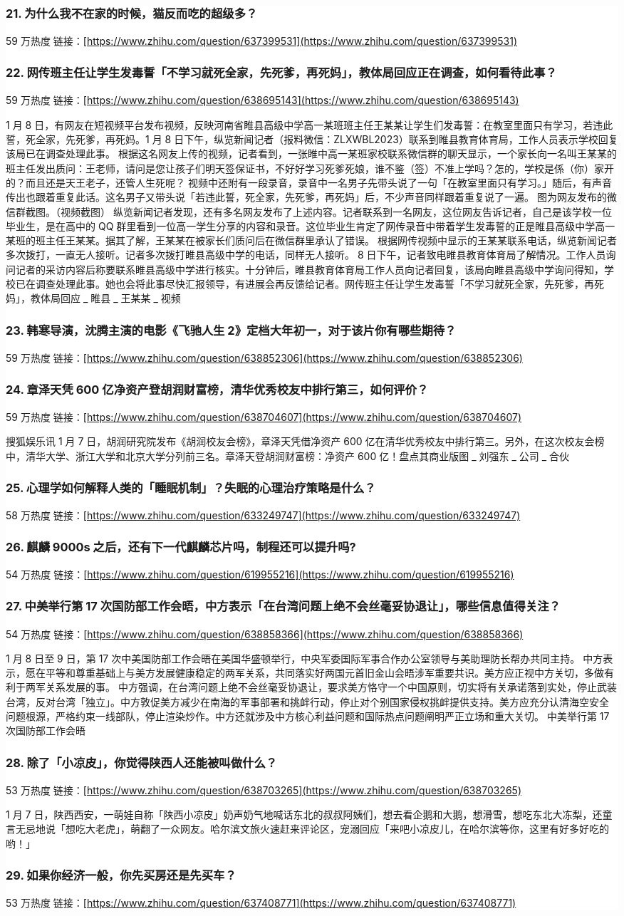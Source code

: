 ### 21. 为什么我不在家的时候，猫反而吃的超级多？
59 万热度 链接：[https://www.zhihu.com/question/637399531](https://www.zhihu.com/question/637399531)



### 22. 网传班主任让学生发毒誓「不学习就死全家，先死爹，再死妈」，教体局回应正在调查，如何看待此事？
59 万热度 链接：[https://www.zhihu.com/question/638695143](https://www.zhihu.com/question/638695143)

1 月 8 日，有网友在短视频平台发布视频，反映河南省睢县高级中学高一某班班主任王某某让学生们发毒誓：在教室里面只有学习，若违此誓，死全家，先死爹，再死妈。1 月 8 日下午，纵览新闻记者（报料微信：ZLXWBL2023）联系到睢县教育体育局，工作人员表示学校回复该局已在调查处理此事。 根据这名网友上传的视频，记者看到，一张睢中高一某班家校联系微信群的聊天显示，一个家长向一名叫王某某的班主任发出质问：王老师，请问是您让孩子们明天签保证书，不好好学习死爹死娘，谁不鉴（签）不准上学吗？怎的，学校是係（你）家开的？而且还是天王老子，还管人生死呢？ 视频中还附有一段录音，录音中一名男子先带头说了一句「在教室里面只有学习。」随后，有声音传出也跟着重复此话。这名男子又带头说「若违此誓，死全家，先死爹，再死妈」后，不少声音同样跟着重复说了一遍。 图为网友发布的微信群截图。（视频截图） 纵览新闻记者发现，还有多名网友发布了上述内容。记者联系到一名网友，这位网友告诉记者，自己是该学校一位毕业生，是在高中的 QQ 群里看到一位高一学生分享的内容和录音。这位毕业生肯定了网传录音中带着学生发毒誓的正是睢县高级中学高一某班的班主任王某某。据其了解，王某某在被家长们质问后在微信群里承认了错误。 根据网传视频中显示的王某某联系电话，纵览新闻记者多次拨打，一直无人接听。记者多次拨打睢县高级中学的电话，同样无人接听。 8 日下午，记者致电睢县教育体育局了解情况。工作人员询问记者的采访内容后称要联系睢县高级中学进行核实。十分钟后，睢县教育体育局工作人员向记者回复，该局向睢县高级中学询问得知，学校已在调查处理此事。她也会将此事尽快汇报领导，有进展会再反馈给记者。网传班主任让学生发毒誓「不学习就死全家，先死爹，再死妈」，教体局回应 _ 睢县 _ 王某某 _ 视频

### 23. 韩寒导演，沈腾主演的电影《飞驰人生 2》定档大年初一，对于该片你有哪些期待？
59 万热度 链接：[https://www.zhihu.com/question/638852306](https://www.zhihu.com/question/638852306)



### 24. 章泽天凭 600 亿净资产登胡润财富榜，清华优秀校友中排行第三，如何评价？
59 万热度 链接：[https://www.zhihu.com/question/638704607](https://www.zhihu.com/question/638704607)

搜狐娱乐讯 1 月 7 日，胡润研究院发布《胡润校友会榜》，章泽天凭借净资产 600 亿在清华优秀校友中排行第三。另外，在这次校友会榜中，清华大学、浙江大学和北京大学分列前三名。章泽天登胡润财富榜：净资产 600 亿！盘点其商业版图 _ 刘强东 _ 公司 _ 合伙

### 25. 心理学如何解释人类的「睡眠机制」？失眠的心理治疗策略是什么？
58 万热度 链接：[https://www.zhihu.com/question/633249747](https://www.zhihu.com/question/633249747)



### 26. 麒麟 9000s 之后，还有下一代麒麟芯片吗，制程还可以提升吗?
54 万热度 链接：[https://www.zhihu.com/question/619955216](https://www.zhihu.com/question/619955216)



### 27. 中美举行第 17 次国防部工作会晤，中方表示「在台湾问题上绝不会丝毫妥协退让」，哪些信息值得关注？
54 万热度 链接：[https://www.zhihu.com/question/638858366](https://www.zhihu.com/question/638858366)

1 月 8 日至 9 日，第 17 次中美国防部工作会晤在美国华盛顿举行，中央军委国际军事合作办公室领导与美助理防长帮办共同主持。 中方表示，愿在平等和尊重基础上与美方发展健康稳定的两军关系，共同落实好两国元首旧金山会晤涉军重要共识。美方应正视中方关切，多做有利于两军关系发展的事。 中方强调，在台湾问题上绝不会丝毫妥协退让，要求美方恪守一个中国原则，切实将有关承诺落到实处，停止武装台湾，反对台湾「独立」。中方敦促美方减少在南海的军事部署和挑衅行动，停止对个别国家侵权挑衅提供支持。美方应充分认清海空安全问题根源，严格约束一线部队，停止渲染炒作。中方还就涉及中方核心利益问题和国际热点问题阐明严正立场和重大关切。 中美举行第 17 次国防部工作会晤

### 28. 除了「小凉皮」，你觉得陕西人还能被叫做什么？
53 万热度 链接：[https://www.zhihu.com/question/638703265](https://www.zhihu.com/question/638703265)

1 月 7 日，陕西西安，一萌娃自称「陕西小凉皮」奶声奶气地喊话东北的叔叔阿姨们，想去看企鹅和大鹅，想滑雪，想吃东北大冻梨，还童言无忌地说「想吃大老虎」，萌翻了一众网友。哈尔滨文旅火速赶来评论区，宠溺回应「来吧小凉皮儿，在哈尔滨等你，这里有好多好吃的哟！」

### 29. 如果你经济一般，你先买房还是先买车？
53 万热度 链接：[https://www.zhihu.com/question/637408771](https://www.zhihu.com/question/637408771)

